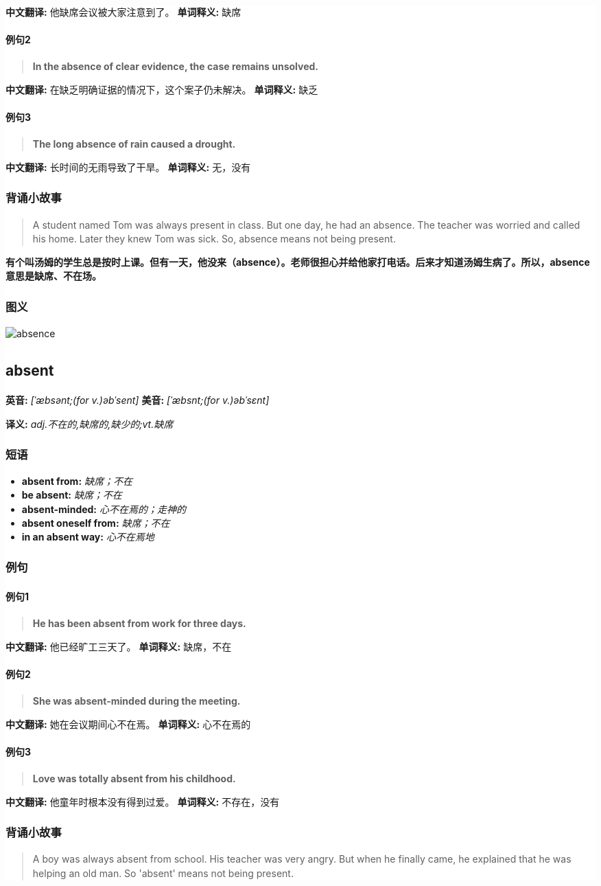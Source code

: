 **中文翻译:** 他缺席会议被大家注意到了。
**单词释义:** 缺席
#### 例句2
> **In the absence of clear evidence, the case remains unsolved.** 

**中文翻译:** 在缺乏明确证据的情况下，这个案子仍未解决。
**单词释义:** 缺乏
#### 例句3
> **The long absence of rain caused a drought.** 

**中文翻译:** 长时间的无雨导致了干旱。
**单词释义:** 无，没有
### 背诵小故事
> A student named Tom was always present in class. But one day, he had an absence. The teacher was worried and called his home. Later they knew Tom was sick. So, absence means not being present.

 **有个叫汤姆的学生总是按时上课。但有一天，他没来（absence）。老师很担心并给他家打电话。后来才知道汤姆生病了。所以，absence 意思是缺席、不在场。**
### 图义
![absence](https://file.yboshi.com/words/svg/absence.svg)

## absent
**英音:** _[ˈæbsənt;(for v.)əbˈsent]_  	**美音:** _[ˈæbsnt;(for v.)əbˈsɛnt]_ 

**译义:** *adj.不在的,缺席的,缺少的;vt.缺席*

### 短语
+ **absent from:**   _缺席；不在_
+ **be absent:**   _缺席；不在_
+ **absent-minded:**   _心不在焉的；走神的_
+ **absent oneself from:**   _缺席；不在_
+ **in an absent way:**   _心不在焉地_
### 例句
#### 例句1
> **He has been absent from work for three days.** 

**中文翻译:** 他已经旷工三天了。
**单词释义:** 缺席，不在
#### 例句2
> **She was absent-minded during the meeting.** 

**中文翻译:** 她在会议期间心不在焉。
**单词释义:** 心不在焉的
#### 例句3
> **Love was totally absent from his childhood.** 

**中文翻译:** 他童年时根本没有得到过爱。
**单词释义:** 不存在，没有
### 背诵小故事
> A boy was always absent from school. His teacher was very angry. But when he finally came, he explained that he was helping an old man. So 'absent' means not being present.

